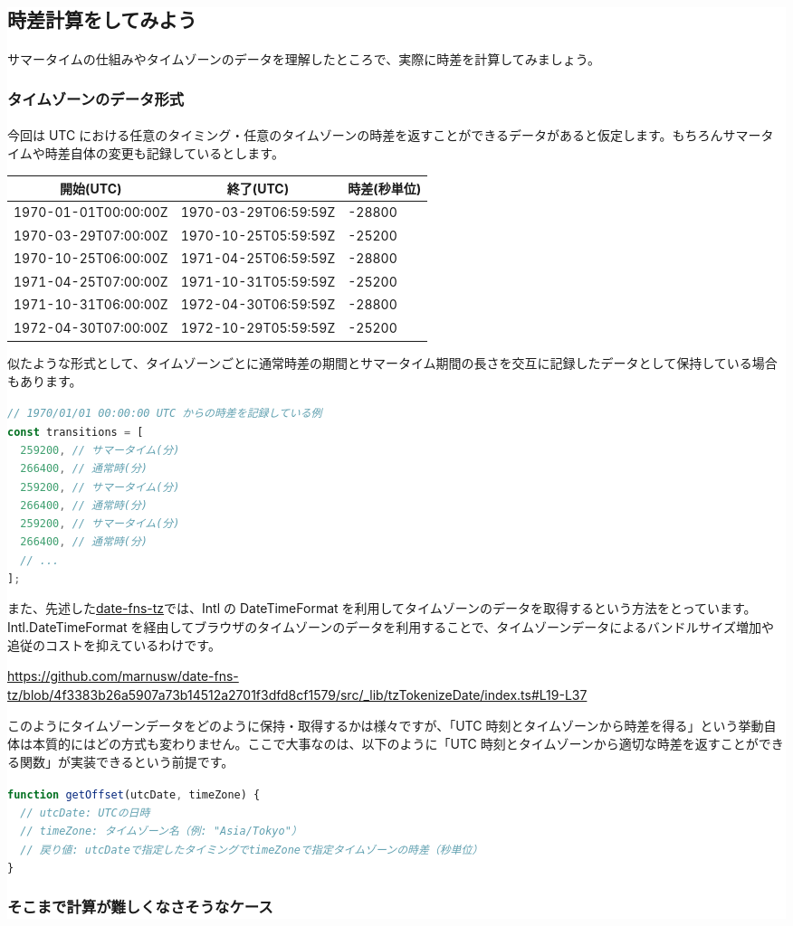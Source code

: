 ## 時差計算をしてみよう

サマータイムの仕組みやタイムゾーンのデータを理解したところで、実際に時差を計算してみましょう。

### タイムゾーンのデータ形式

今回は UTC における任意のタイミング・任意のタイムゾーンの時差を返すことができるデータがあると仮定します。もちろんサマータイムや時差自体の変更も記録しているとします。

| 開始(UTC)            | 終了(UTC)            | 時差(秒単位) |
| -------------------- | -------------------- | ------------ |
| 1970-01-01T00:00:00Z | 1970-03-29T06:59:59Z | -28800       |
| 1970-03-29T07:00:00Z | 1970-10-25T05:59:59Z | -25200       |
| 1970-10-25T06:00:00Z | 1971-04-25T06:59:59Z | -28800       |
| 1971-04-25T07:00:00Z | 1971-10-31T05:59:59Z | -25200       |
| 1971-10-31T06:00:00Z | 1972-04-30T06:59:59Z | -28800       |
| 1972-04-30T07:00:00Z | 1972-10-29T05:59:59Z | -25200       |

似たような形式として、タイムゾーンごとに通常時差の期間とサマータイム期間の長さを交互に記録したデータとして保持している場合もあります。

```javascript
// 1970/01/01 00:00:00 UTC からの時差を記録している例
const transitions = [
  259200, // サマータイム(分)
  266400, // 通常時(分)
  259200, // サマータイム(分)
  266400, // 通常時(分)
  259200, // サマータイム(分)
  266400, // 通常時(分)
  // ...
];
```

また、先述した[date-fns-tz](https://github.com/marnusw/date-fns-tz)では、Intl の DateTimeFormat を利用してタイムゾーンのデータを取得するという方法をとっています。Intl.DateTimeFormat を経由してブラウザのタイムゾーンのデータを利用することで、タイムゾーンデータによるバンドルサイズ増加や追従のコストを抑えているわけです。

https://github.com/marnusw/date-fns-tz/blob/4f3383b26a5907a73b14512a2701f3dfd8cf1579/src/_lib/tzTokenizeDate/index.ts#L19-L37

このようにタイムゾーンデータをどのように保持・取得するかは様々ですが、「UTC 時刻とタイムゾーンから時差を得る」という挙動自体は本質的にはどの方式も変わりません。ここで大事なのは、以下のように「UTC 時刻とタイムゾーンから適切な時差を返すことができる関数」が実装できるという前提です。

```javascript
function getOffset(utcDate, timeZone) {
  // utcDate: UTCの日時
  // timeZone: タイムゾーン名（例: "Asia/Tokyo"）
  // 戻り値: utcDateで指定したタイミングでtimeZoneで指定タイムゾーンの時差（秒単位）
}
```

### そこまで計算が難しくなさそうなケース
